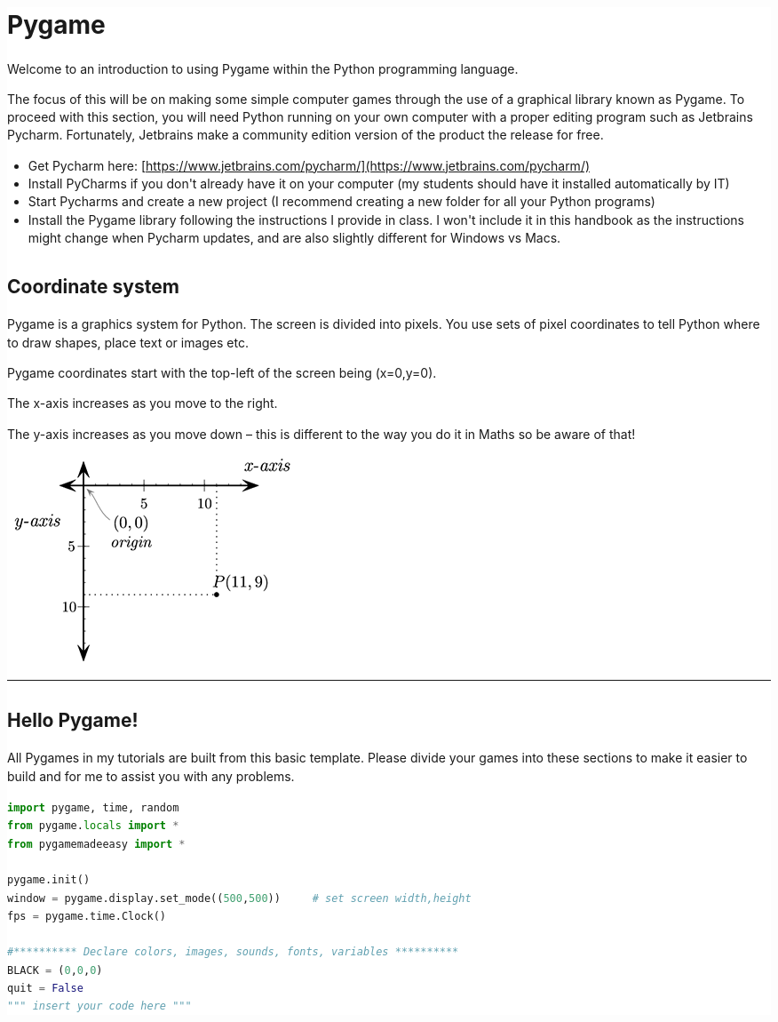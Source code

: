 
# Pygame

Welcome to an introduction to using Pygame within the Python programming language.

The focus of this will be on making some simple computer games through the use of a graphical library known as Pygame. To proceed with this section, you will need Python running on your own computer with a proper editing program such as Jetbrains Pycharm. 
Fortunately, Jetbrains make a community edition version of the product the release for free.

* Get Pycharm here: [https://www.jetbrains.com/pycharm/](https://www.jetbrains.com/pycharm/)
* Install PyCharms if you don't already have it on your computer (my students should have it installed automatically by IT)
* Start Pycharms and create a new project (I recommend creating a new folder for all your Python programs)
* Install the Pygame library following the instructions I provide in class. I won't include it in this handbook as the instructions might change when Pycharm updates, and are also slightly different for Windows vs Macs.

## Coordinate system

Pygame is a graphics system for Python. The screen is divided into pixels. You use sets of pixel coordinates to tell Python where to draw shapes, place text or images etc.

Pygame coordinates start with the top-left of the screen being (x=0,y=0).

The x-axis increases as you move to the right.

The y-axis increases as you move down – this is different to the way you do it in Maths so be aware of that!

![Screenshot](img/pygame-coordinate-system.png)

---

## Hello Pygame!

All Pygames in my tutorials are built from this basic template. Please divide your games into these sections to make it easier to build and for me to assist you with any problems.

```python
import pygame, time, random
from pygame.locals import *
from pygamemadeeasy import *

pygame.init()
window = pygame.display.set_mode((500,500))     # set screen width,height
fps = pygame.time.Clock()

#********** Declare colors, images, sounds, fonts, variables **********
BLACK = (0,0,0)
quit = False
""" insert your code here """

```